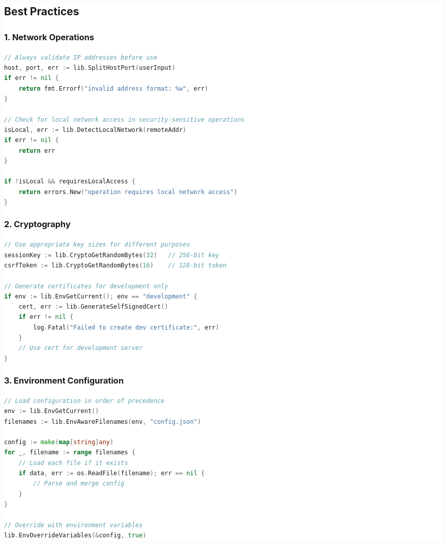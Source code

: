 ## Best Practices

### 1. Network Operations

```go
// Always validate IP addresses before use
host, port, err := lib.SplitHostPort(userInput)
if err != nil {
    return fmt.Errorf("invalid address format: %w", err)
}

// Check for local network access in security-sensitive operations
isLocal, err := lib.DetectLocalNetwork(remoteAddr)
if err != nil {
    return err
}

if !isLocal && requiresLocalAccess {
    return errors.New("operation requires local network access")
}
```

### 2. Cryptography

```go
// Use appropriate key sizes for different purposes
sessionKey := lib.CryptoGetRandomBytes(32)   // 256-bit key
csrfToken := lib.CryptoGetRandomBytes(16)    // 128-bit token

// Generate certificates for development only
if env := lib.EnvGetCurrent(); env == "development" {
    cert, err := lib.GenerateSelfSignedCert()
    if err != nil {
        log.Fatal("Failed to create dev certificate:", err)
    }
    // Use cert for development server
}
```

### 3. Environment Configuration

```go
// Load configuration in order of precedence
env := lib.EnvGetCurrent()
filenames := lib.EnvAwareFilenames(env, "config.json")

config := make(map[string]any)
for _, filename := range filenames {
    // Load each file if it exists
    if data, err := os.ReadFile(filename); err == nil {
        // Parse and merge config
    }
}

// Override with environment variables
lib.EnvOverrideVariables(&config, true)
```
